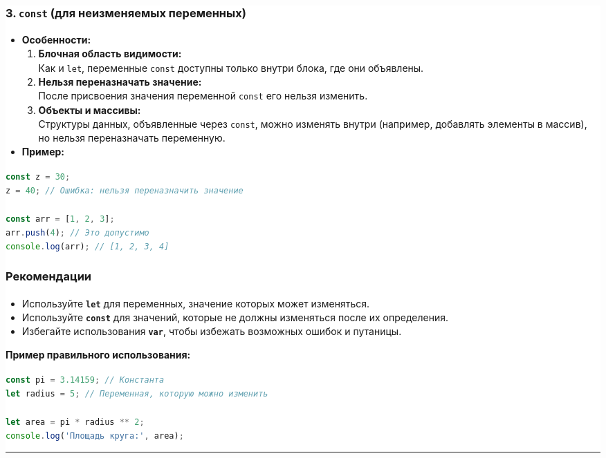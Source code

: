 ### **3. `const` (для неизменяемых переменных)**

- **Особенности:**
  1. **Блочная область видимости:**  
     Как и `let`, переменные `const` доступны только внутри блока, где они объявлены.
  2. **Нельзя переназначать значение:**  
     После присвоения значения переменной `const` его нельзя изменить.
  3. **Объекты и массивы:**  
     Структуры данных, объявленные через `const`, можно изменять внутри (например, добавлять элементы в массив), но нельзя переназначать переменную.
- **Пример:**

```javascript
const z = 30;
z = 40; // Ошибка: нельзя переназначить значение

const arr = [1, 2, 3];
arr.push(4); // Это допустимо
console.log(arr); // [1, 2, 3, 4]
```

### **Рекомендации**

- Используйте **`let`** для переменных, значение которых может изменяться.
- Используйте **`const`** для значений, которые не должны изменяться после их определения.
- Избегайте использования **`var`**, чтобы избежать возможных ошибок и путаницы.

**Пример правильного использования:**

```javascript
const pi = 3.14159; // Константа
let radius = 5; // Переменная, которую можно изменить

let area = pi * radius ** 2;
console.log('Площадь круга:', area);
```

---
